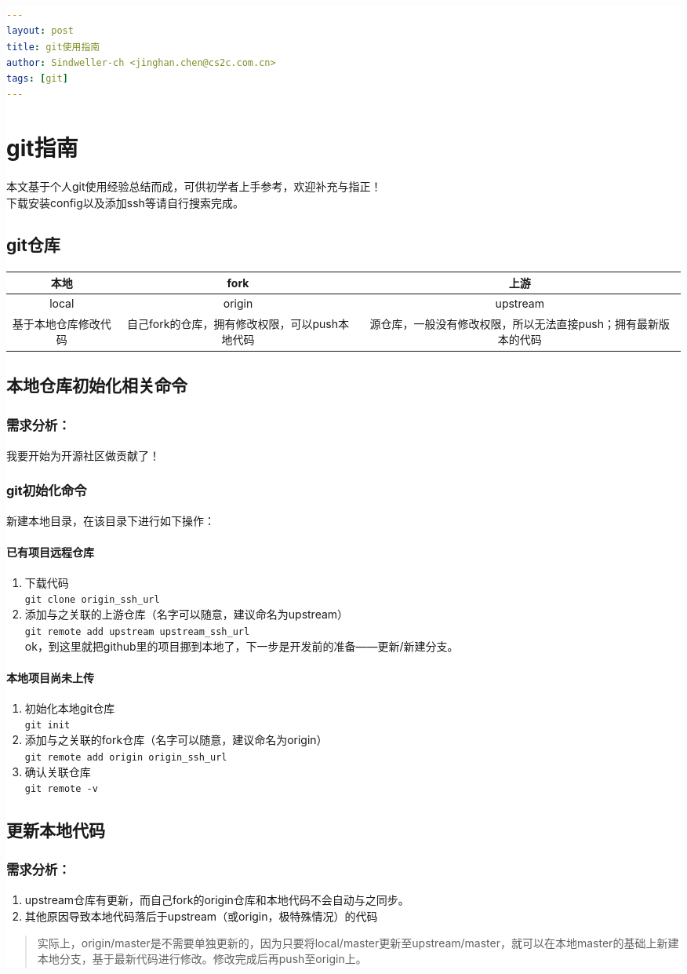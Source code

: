 ```yaml
---
layout: post
title: git使用指南
author: Sindweller-ch <jinghan.chen@cs2c.com.cn>
tags: [git]
---
```

# git指南
本文基于个人git使用经验总结而成，可供初学者上手参考，欢迎补充与指正！  
下载安装config以及添加ssh等请自行搜索完成。
## git仓库  

| 本地           |   fork        | 上游    |
| :-----------: |:-------------:| :---------------:|
| local         | origin        | upstream         |
| 基于本地仓库修改代码 | 自己fork的仓库，拥有修改权限，可以push本地代码 | 源仓库，一般没有修改权限，所以无法直接push；拥有最新版本的代码 |  

## 本地仓库初始化相关命令
### 需求分析：
我要开始为开源社区做贡献了！
### git初始化命令
新建本地目录，在该目录下进行如下操作：
#### 已有项目远程仓库
1. 下载代码  
`git clone origin_ssh_url`  
2. 添加与之关联的上游仓库（名字可以随意，建议命名为upstream）  
`git remote add upstream upstream_ssh_url`  
ok，到这里就把github里的项目挪到本地了，下一步是开发前的准备——更新/新建分支。

#### 本地项目尚未上传
1. 初始化本地git仓库  
`git init`  
2. 添加与之关联的fork仓库（名字可以随意，建议命名为origin）  
`git remote add origin origin_ssh_url`  
3. 确认关联仓库  
`git remote -v`  

## 更新本地代码
### 需求分析：
1. upstream仓库有更新，而自己fork的origin仓库和本地代码不会自动与之同步。
2. 其他原因导致本地代码落后于upstream（或origin，极特殊情况）的代码
> 实际上，origin/master是不需要单独更新的，因为只要将local/master更新至upstream/master，就可以在本地master的基础上新建本地分支，基于最新代码进行修改。修改完成后再push至origin上。  
